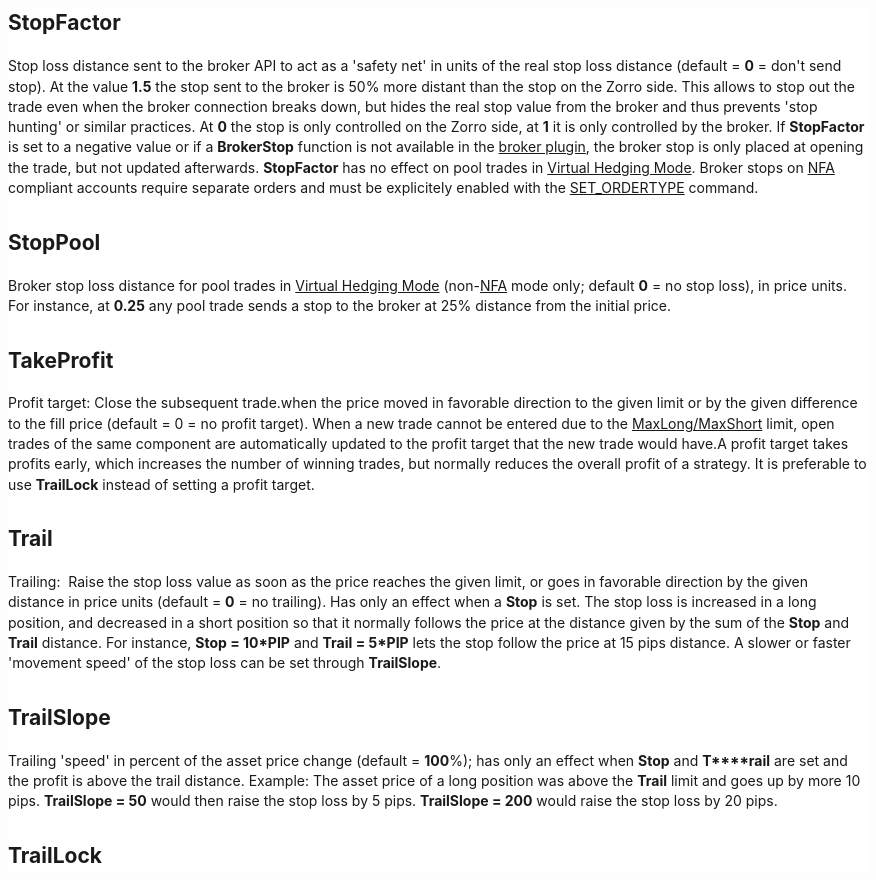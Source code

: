 ## StopFactor

Stop loss distance sent to the broker API to act as a 'safety net' in units of the real stop loss distance (default = **0** = don't send stop). At the value **1.5** the stop sent to the broker is 50% more distant than the stop on the Zorro side. This allows to stop out the trade even when the broker connection breaks down, but hides the real stop value from the broker and thus prevents 'stop hunting' or similar practices. At **0** the stop is only controlled on the Zorro side, at **1** it is only controlled by the broker. If **StopFactor** is set to a negative value or if a **BrokerStop** function is not available in the [broker plugin](brokerplugin.md), the broker stop is only placed at opening the trade, but not updated afterwards. **StopFactor** has no effect on pool trades in [Virtual Hedging Mode](019_Hedge_modes.md). Broker stops on [NFA](trading.htm#nfa) compliant accounts require separate orders and must be explicitely enabled with the [SET\_ORDERTYPE](113_brokerCommand.md) command.

## StopPool

Broker stop loss distance for pool trades in [Virtual Hedging Mode](019_Hedge_modes.md) (non-[NFA](trading.htm#nfa) mode only; default **0** = no stop loss), in price units. For instance, at **0.25** any pool trade sends a stop to the broker at 25% distance from the initial price.

## TakeProfit

Profit target: Close the subsequent trade.when the price moved in favorable direction to the given limit or by the given difference to the fill price (default = 0 = no profit target). When a new trade cannot be entered due to the [MaxLong/MaxShort](190_Margin_Risk_Lots.md) limit, open trades of the same component are automatically updated to the profit target that the new trade would have.A profit target takes profits early, which increases the number of winning trades, but normally reduces the overall profit of a strategy. It is preferable to use **TrailLock** instead of setting a profit target.

## Trail

Trailing:  Raise the stop loss value as soon as the price reaches the given limit, or goes in favorable direction by the given distance in price units (default = **0** = no trailing). Has only an effect when a **Stop** is set. The stop loss is increased in a long position, and decreased in a short position so that it normally follows the price at the distance given by the sum of the **Stop** and **Trail** distance. For instance, **Stop = 10\*PIP** and **Trail = 5\*PIP** lets the stop follow the price at 15 pips distance. A slower or faster 'movement speed' of the stop loss can be set through **TrailSlope**.

## TrailSlope

Trailing 'speed' in percent of the asset price change (default = **100**%); has only an effect when **Stop** and **T****rail** are set and the profit is above the trail distance. Example: The asset price of a long position was above the **Trail** limit and goes up by more 10 pips. **TrailSlope = 50** would then raise the stop loss by 5 pips. **TrailSlope = 200** would raise the stop loss by 20 pips. 

## TrailLock
